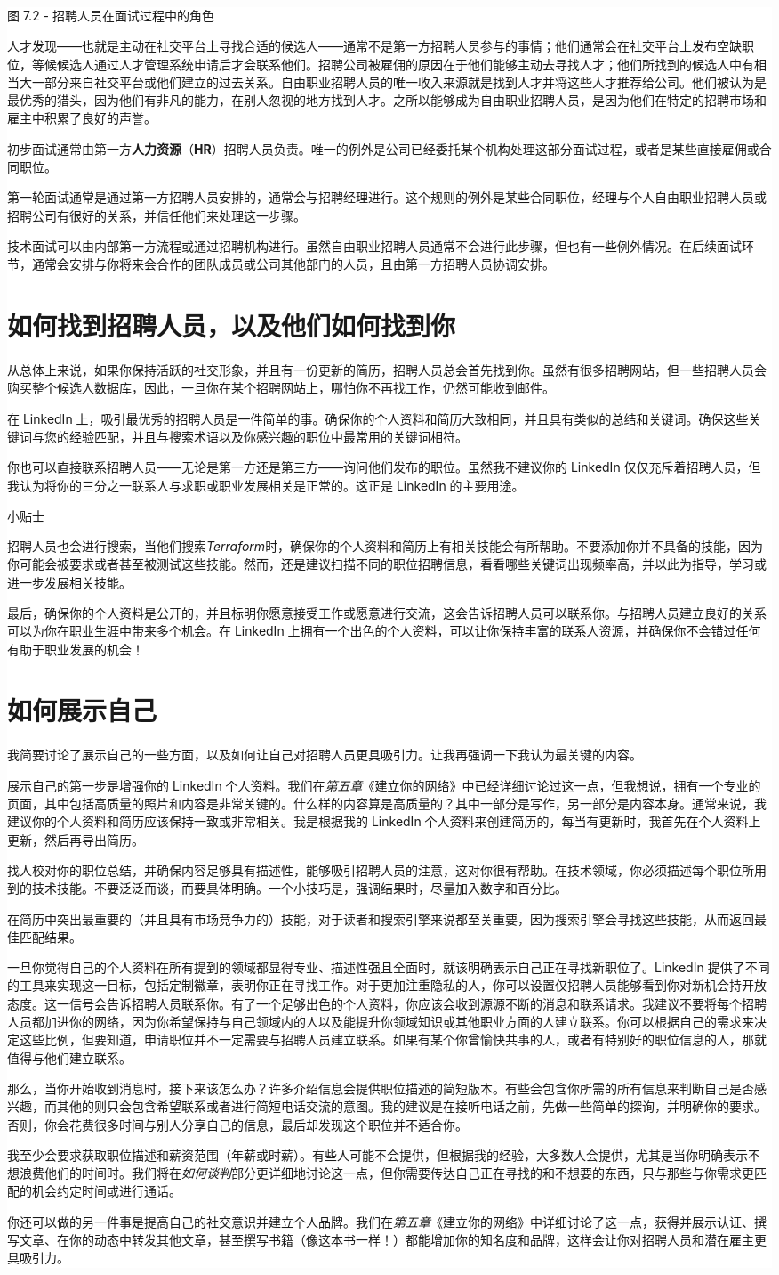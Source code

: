 图 7.2 - 招聘人员在面试过程中的角色

人才发现——也就是主动在社交平台上寻找合适的候选人——通常不是第一方招聘人员参与的事情；他们通常会在社交平台上发布空缺职位，等候候选人通过人才管理系统申请后才会联系他们。招聘公司被雇佣的原因在于他们能够主动去寻找人才；他们所找到的候选人中有相当大一部分来自社交平台或他们建立的过去关系。自由职业招聘人员的唯一收入来源就是找到人才并将这些人才推荐给公司。他们被认为是最优秀的猎头，因为他们有非凡的能力，在别人忽视的地方找到人才。之所以能够成为自由职业招聘人员，是因为他们在特定的招聘市场和雇主中积累了良好的声誉。

初步面试通常由第一方**人力资源**（**HR**）招聘人员负责。唯一的例外是公司已经委托某个机构处理这部分面试过程，或者是某些直接雇佣或合同职位。

第一轮面试通常是通过第一方招聘人员安排的，通常会与招聘经理进行。这个规则的例外是某些合同职位，经理与个人自由职业招聘人员或招聘公司有很好的关系，并信任他们来处理这一步骤。

技术面试可以由内部第一方流程或通过招聘机构进行。虽然自由职业招聘人员通常不会进行此步骤，但也有一些例外情况。在后续面试环节，通常会安排与你将来会合作的团队成员或公司其他部门的人员，且由第一方招聘人员协调安排。

# 如何找到招聘人员，以及他们如何找到你

从总体上来说，如果你保持活跃的社交形象，并且有一份更新的简历，招聘人员总会首先找到你。虽然有很多招聘网站，但一些招聘人员会购买整个候选人数据库，因此，一旦你在某个招聘网站上，哪怕你不再找工作，仍然可能收到邮件。

在 LinkedIn 上，吸引最优秀的招聘人员是一件简单的事。确保你的个人资料和简历大致相同，并且具有类似的总结和关键词。确保这些关键词与您的经验匹配，并且与搜索术语以及你感兴趣的职位中最常用的关键词相符。

你也可以直接联系招聘人员——无论是第一方还是第三方——询问他们发布的职位。虽然我不建议你的 LinkedIn 仅仅充斥着招聘人员，但我认为将你的三分之一联系人与求职或职业发展相关是正常的。这正是 LinkedIn 的主要用途。

小贴士

招聘人员也会进行搜索，当他们搜索*Terraform*时，确保你的个人资料和简历上有相关技能会有所帮助。不要添加你并不具备的技能，因为你可能会被要求或者甚至被测试这些技能。然而，还是建议扫描不同的职位招聘信息，看看哪些关键词出现频率高，并以此为指导，学习或进一步发展相关技能。

最后，确保你的个人资料是公开的，并且标明你愿意接受工作或愿意进行交流，这会告诉招聘人员可以联系你。与招聘人员建立良好的关系可以为你在职业生涯中带来多个机会。在 LinkedIn 上拥有一个出色的个人资料，可以让你保持丰富的联系人资源，并确保你不会错过任何有助于职业发展的机会！

# 如何展示自己

我简要讨论了展示自己的一些方面，以及如何让自己对招聘人员更具吸引力。让我再强调一下我认为最关键的内容。

展示自己的第一步是增强你的 LinkedIn 个人资料。我们在*第五章*《建立你的网络》中已经详细讨论过这一点，但我想说，拥有一个专业的页面，其中包括高质量的照片和内容是非常关键的。什么样的内容算是高质量的？其中一部分是写作，另一部分是内容本身。通常来说，我建议你的个人资料和简历应该保持一致或非常相关。我是根据我的 LinkedIn 个人资料来创建简历的，每当有更新时，我首先在个人资料上更新，然后再导出简历。

找人校对你的职位总结，并确保内容足够具有描述性，能够吸引招聘人员的注意，这对你很有帮助。在技术领域，你必须描述每个职位所用到的技术技能。不要泛泛而谈，而要具体明确。一个小技巧是，强调结果时，尽量加入数字和百分比。

在简历中突出最重要的（并且具有市场竞争力的）技能，对于读者和搜索引擎来说都至关重要，因为搜索引擎会寻找这些技能，从而返回最佳匹配结果。

一旦你觉得自己的个人资料在所有提到的领域都显得专业、描述性强且全面时，就该明确表示自己正在寻找新职位了。LinkedIn 提供了不同的工具来实现这一目标，包括定制徽章，表明你正在寻找工作。对于更加注重隐私的人，你可以设置仅招聘人员能够看到你对新机会持开放态度。这一信号会告诉招聘人员联系你。有了一个足够出色的个人资料，你应该会收到源源不断的消息和联系请求。我建议不要将每个招聘人员都加进你的网络，因为你希望保持与自己领域内的人以及能提升你领域知识或其他职业方面的人建立联系。你可以根据自己的需求来决定这些比例，但要知道，申请职位并不一定需要与招聘人员建立联系。如果有某个你曾愉快共事的人，或者有特别好的职位信息的人，那就值得与他们建立联系。

那么，当你开始收到消息时，接下来该怎么办？许多介绍信息会提供职位描述的简短版本。有些会包含你所需的所有信息来判断自己是否感兴趣，而其他的则只会包含希望联系或者进行简短电话交流的意图。我的建议是在接听电话之前，先做一些简单的探询，并明确你的要求。否则，你会花费很多时间与别人分享自己的信息，最后却发现这个职位并不适合你。

我至少会要求获取职位描述和薪资范围（年薪或时薪）。有些人可能不会提供，但根据我的经验，大多数人会提供，尤其是当你明确表示不想浪费他们的时间时。我们将在*如何谈判*部分更详细地讨论这一点，但你需要传达自己正在寻找的和不想要的东西，只与那些与你需求更匹配的机会约定时间或进行通话。

你还可以做的另一件事是提高自己的社交意识并建立个人品牌。我们在*第五章*《建立你的网络》中详细讨论了这一点，获得并展示认证、撰写文章、在你的动态中转发其他文章，甚至撰写书籍（像这本书一样！）都能增加你的知名度和品牌，这样会让你对招聘人员和潜在雇主更具吸引力。
